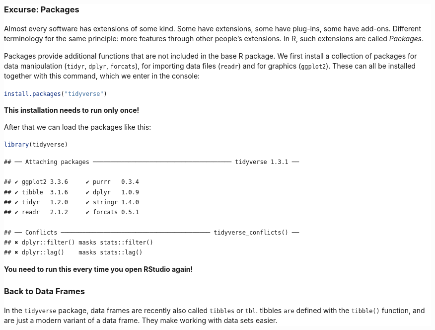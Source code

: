 ### Excurse: Packages

Almost every software has extensions of some kind. Some have extensions,
some have plug-ins, some have add-ons. Different terminology for the
same principle: more features through other people’s extensions. In R,
such extensions are called *Packages*.

Packages provide additional functions that are not included in the base
R package. We first install a collection of packages for data
manipulation (`tidyr`, `dplyr`, `forcats`), for importing data files
(`readr`) and for graphics (`ggplot2`). These can all be installed
together with this command, which we enter in the console:

``` r
install.packages("tidyverse")
```

**This installation needs to run only once!**

After that we can load the packages like this:

``` r
library(tidyverse)
```

    ## ── Attaching packages ─────────────────────────────────────── tidyverse 1.3.1 ──

    ## ✔ ggplot2 3.3.6     ✔ purrr   0.3.4
    ## ✔ tibble  3.1.6     ✔ dplyr   1.0.9
    ## ✔ tidyr   1.2.0     ✔ stringr 1.4.0
    ## ✔ readr   2.1.2     ✔ forcats 0.5.1

    ## ── Conflicts ────────────────────────────────────────── tidyverse_conflicts() ──
    ## ✖ dplyr::filter() masks stats::filter()
    ## ✖ dplyr::lag()    masks stats::lag()

**You need to run this every time you open RStudio again!**

### Back to Data Frames

In the `tidyverse` package, data frames are recently also called
`tibbles` or `tbl`. tibbles `are` defined with the `tibble()` function,
and are just a modern variant of a data frame. They make working with
data sets easier.
